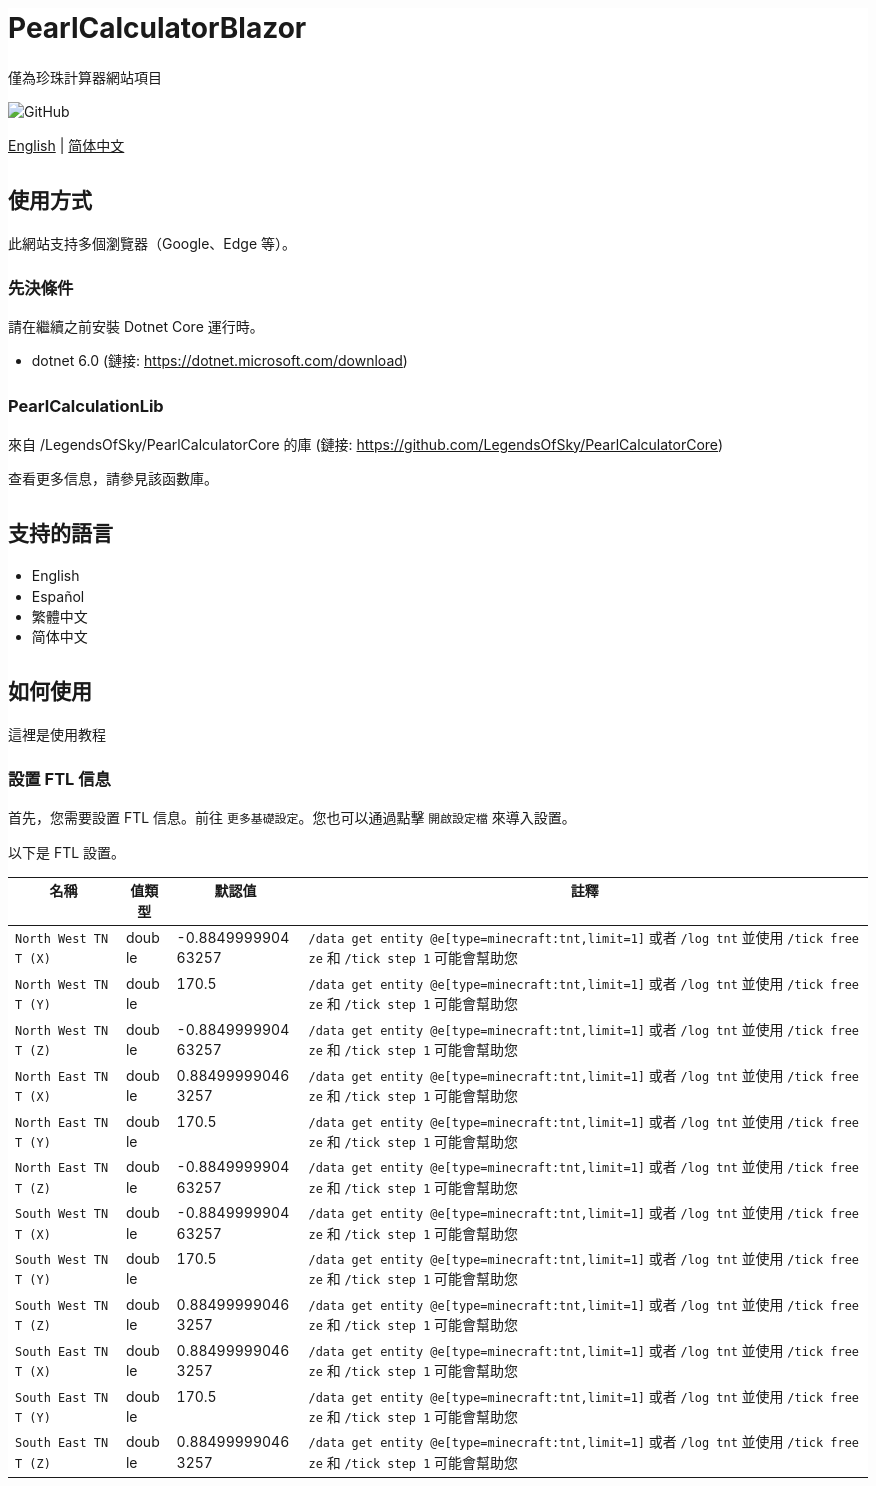 # PearlCalculatorBlazor
僅為珍珠計算器網站項目

![GitHub](https://img.shields.io/github/license/whats2000/PearlCalculatorBlazor)

[English](README.md) | [简体中文](README_zh-CN.md)


## 使用方式

此網站支持多個瀏覽器（Google、Edge 等）。

### 先決條件

請在繼續之前安裝 Dotnet Core 運行時。

- dotnet 6.0 (鏈接: https://dotnet.microsoft.com/download)

### PearlCalculationLib

來自 /LegendsOfSky/PearlCalculatorCore 的庫 (鏈接: https://github.com/LegendsOfSky/PearlCalculatorCore)

查看更多信息，請參見該函數庫。

## 支持的語言

- English
- Español
- 繁體中文
- 简体中文

## 如何使用

這裡是使用教程

### 設置 FTL 信息

首先，您需要設置 FTL 信息。前往 `更多基礎設定`。您也可以通過點擊 `開啟設定檔` 來導入設置。

以下是 FTL 設置。

| 名稱                   | 值類型    | 默認值                | 註釋                                                                                                         |
|----------------------|--------|--------------------|------------------------------------------------------------------------------------------------------------|
| `North West TNT (X)` | double | -0.884999990463257 | `/data get entity @e[type=minecraft:tnt,limit=1]` 或者 `/log tnt` 並使用 `/tick freeze` 和 `/tick step 1` 可能會幫助您 |
| `North West TNT (Y)` | double | 170.5              | `/data get entity @e[type=minecraft:tnt,limit=1]` 或者 `/log tnt` 並使用 `/tick freeze` 和 `/tick step 1` 可能會幫助您 |
| `North West TNT (Z)` | double | -0.884999990463257 | `/data get entity @e[type=minecraft:tnt,limit=1]` 或者 `/log tnt` 並使用 `/tick freeze` 和 `/tick step 1` 可能會幫助您 |
| `North East TNT (X)` | double | 0.884999990463257  | `/data get entity @e[type=minecraft:tnt,limit=1]` 或者 `/log tnt` 並使用 `/tick freeze` 和 `/tick step 1` 可能會幫助您 |
| `North East TNT (Y)` | double | 170.5              | `/data get entity @e[type=minecraft:tnt,limit=1]` 或者 `/log tnt` 並使用 `/tick freeze` 和 `/tick step 1` 可能會幫助您 |
| `North East TNT (Z)` | double | -0.884999990463257 | `/data get entity @e[type=minecraft:tnt,limit=1]` 或者 `/log tnt` 並使用 `/tick freeze` 和 `/tick step 1` 可能會幫助您 |
| `South West TNT (X)` | double | -0.884999990463257 | `/data get entity @e[type=minecraft:tnt,limit=1]` 或者 `/log tnt` 並使用 `/tick freeze` 和 `/tick step 1` 可能會幫助您 |
| `South West TNT (Y)` | double | 170.5              | `/data get entity @e[type=minecraft:tnt,limit=1]` 或者 `/log tnt` 並使用 `/tick freeze` 和 `/tick step 1` 可能會幫助您 |
| `South West TNT (Z)` | double | 0.884999990463257  | `/data get entity @e[type=minecraft:tnt,limit=1]` 或者 `/log tnt` 並使用 `/tick freeze` 和 `/tick step 1` 可能會幫助您 |
| `South East TNT (X)` | double | 0.884999990463257  | `/data get entity @e[type=minecraft:tnt,limit=1]` 或者 `/log tnt` 並使用 `/tick freeze` 和 `/tick step 1` 可能會幫助您 |
| `South East TNT (Y)` | double | 170.5              | `/data get entity @e[type=minecraft:tnt,limit=1]` 或者 `/log tnt` 並使用 `/tick freeze` 和 `/tick step 1` 可能會幫助您 |
| `South East TNT (Z)` | double | 0.884999990463257  | `/data get entity @e[type=minecraft:tnt,limit=1]` 或者 `/log tnt` 並使用 `/tick freeze` 和 `/tick step 1` 可能會幫助您 |